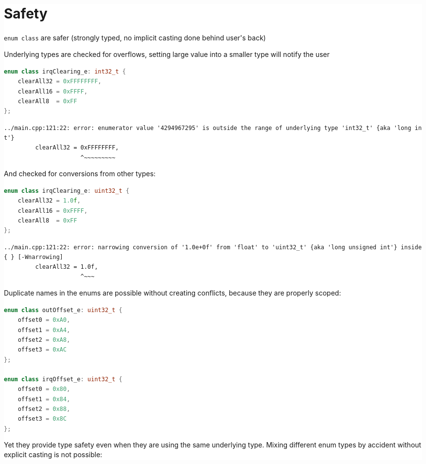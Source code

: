 # Safety

```enum class``` are safer (strongly typed, no implicit casting done behind user's back)

Underlying types are checked for overflows, setting large value into a smaller type will notify the user
```c++
enum class irqClearing_e: int32_t {
    clearAll32 = 0xFFFFFFFF,
    clearAll16 = 0xFFFF,
    clearAll8  = 0xFF
};
```

```
../main.cpp:121:22: error: enumerator value '4294967295' is outside the range of underlying type 'int32_t' {aka 'long int'}
         clearAll32 = 0xFFFFFFFF,
                      ^~~~~~~~~~
```

And checked for conversions from other types:
```C++
enum class irqClearing_e: uint32_t {
    clearAll32 = 1.0f,
    clearAll16 = 0xFFFF,
    clearAll8  = 0xFF
};
```

```
../main.cpp:121:22: error: narrowing conversion of '1.0e+0f' from 'float' to 'uint32_t' {aka 'long unsigned int'} inside { } [-Wnarrowing]
         clearAll32 = 1.0f,
                      ^~~~
```

Duplicate names in the enums are possible without creating conflicts, because they are properly scoped:

```C++
enum class outOffset_e: uint32_t {
    offset0 = 0xA0,
    offset1 = 0xA4,
    offset2 = 0xA8,
    offset3 = 0xAC
};

enum class irqOffset_e: uint32_t {
    offset0 = 0x80,
    offset1 = 0x84,
    offset2 = 0x88,
    offset3 = 0x8C
};
```
Yet they provide type safety  even when they are using the same underlying type. Mixing different enum types by accident without explicit casting is not possible:
